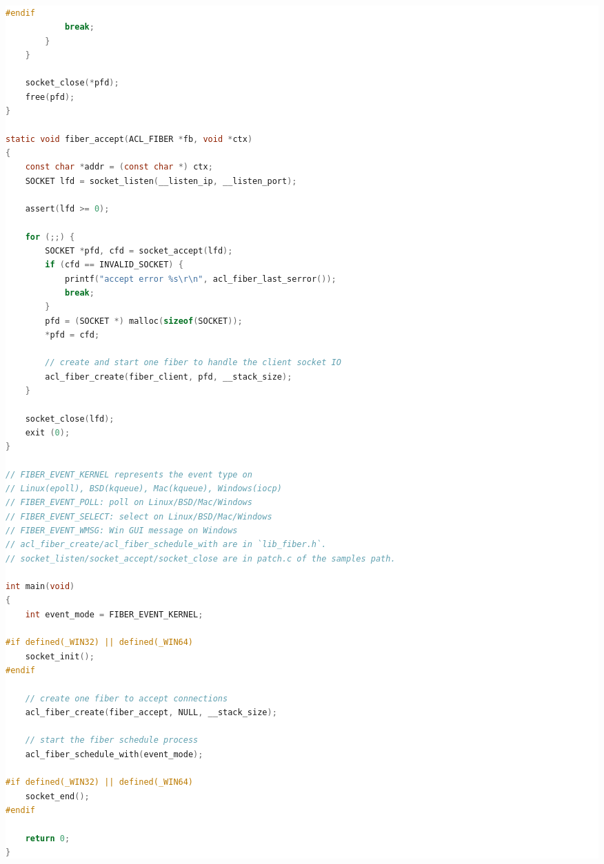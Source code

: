 ```C
#endif			
			break;
		}
	}

	socket_close(*pfd);
	free(pfd);
}

static void fiber_accept(ACL_FIBER *fb, void *ctx)
{
	const char *addr = (const char *) ctx;
	SOCKET lfd = socket_listen(__listen_ip, __listen_port);

	assert(lfd >= 0);

	for (;;) {
		SOCKET *pfd, cfd = socket_accept(lfd);
		if (cfd == INVALID_SOCKET) {
			printf("accept error %s\r\n", acl_fiber_last_serror());
			break;
		}
		pfd = (SOCKET *) malloc(sizeof(SOCKET));
		*pfd = cfd;

		// create and start one fiber to handle the client socket IO
		acl_fiber_create(fiber_client, pfd, __stack_size);
	}

	socket_close(lfd);
	exit (0);
}

// FIBER_EVENT_KERNEL represents the event type on
// Linux(epoll), BSD(kqueue), Mac(kqueue), Windows(iocp)
// FIBER_EVENT_POLL: poll on Linux/BSD/Mac/Windows
// FIBER_EVENT_SELECT: select on Linux/BSD/Mac/Windows
// FIBER_EVENT_WMSG: Win GUI message on Windows
// acl_fiber_create/acl_fiber_schedule_with are in `lib_fiber.h`.
// socket_listen/socket_accept/socket_close are in patch.c of the samples path.

int main(void)
{
	int event_mode = FIBER_EVENT_KERNEL;

#if defined(_WIN32) || defined(_WIN64)
	socket_init();
#endif

	// create one fiber to accept connections
	acl_fiber_create(fiber_accept, NULL, __stack_size);

	// start the fiber schedule process
	acl_fiber_schedule_with(event_mode);

#if defined(_WIN32) || defined(_WIN64)
	socket_end();
#endif

	return 0;
}
```
